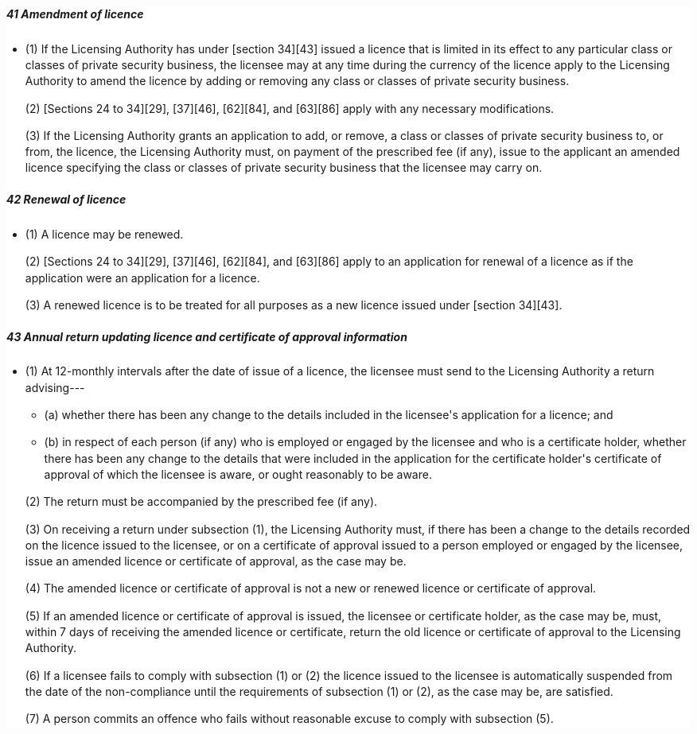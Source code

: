 ##### 41 Amendment of licence
    
*   (1) If the Licensing Authority has under [section 34][43] issued a licence that is limited in its effect to any particular class or classes of private security business, the licensee may at any time during the currency of the licence apply to the Licensing Authority to amend the licence by adding or removing any class or classes of private security business.
    
    (2) [Sections 24 to 34][29], [37][46], [62][84], and [63][86] apply with any necessary modifications.
    
    (3) If the Licensing Authority grants an application to add, or remove, a class or classes of private security business to, or from, the licence, the Licensing Authority must, on payment of the prescribed fee (if any), issue to the applicant an amended licence specifying the class or classes of private security business that the licensee may carry on.

##### 42 Renewal of licence
    
*   (1) A licence may be renewed.
    
    (2) [Sections 24 to 34][29], [37][46], [62][84], and [63][86] apply to an application for renewal of a licence as if the application were an application for a licence.
    
    (3) A renewed licence is to be treated for all purposes as a new licence issued under [section 34][43].

##### 43 Annual return updating licence and certificate of approval information
    
*   (1) At 12-monthly intervals after the date of issue of a licence, the licensee must send to the Licensing Authority a return advising---
        
    *   (a) whether there has been any change to the details included in the licensee's application for a licence; and
    
    *   (b) in respect of each person (if any) who is employed or engaged by the licensee and who is a certificate holder, whether there has been any change to the details that were included in the application for the certificate holder's certificate of approval of which the licensee is aware, or ought reasonably to be aware.
    
    (2) The return must be accompanied by the prescribed fee (if any).
    
    (3) On receiving a return under subsection (1), the Licensing Authority must, if there has been a change to the details recorded on the licence issued to the licensee, or on a certificate of approval issued to a person employed or engaged by the licensee, issue an amended licence or certificate of approval, as the case may be. 
    
    (4) The amended licence or certificate of approval is not a new or renewed licence or certificate of approval.
    
    (5) If an amended licence or certificate of approval is issued, the licensee or certificate holder, as the case may be, must, within 7 days of receiving the amended licence or certificate, return the old licence or certificate of approval to the Licensing Authority.
    
    (6) If a licensee fails to comply with subsection (1) or (2) the licence issued to the licensee is automatically suspended from the date of the non-compliance until the requirements of subsection (1) or (2), as the case may be, are satisfied.
    
    (7) A person commits an offence who fails without reasonable excuse to comply with subsection (5).
